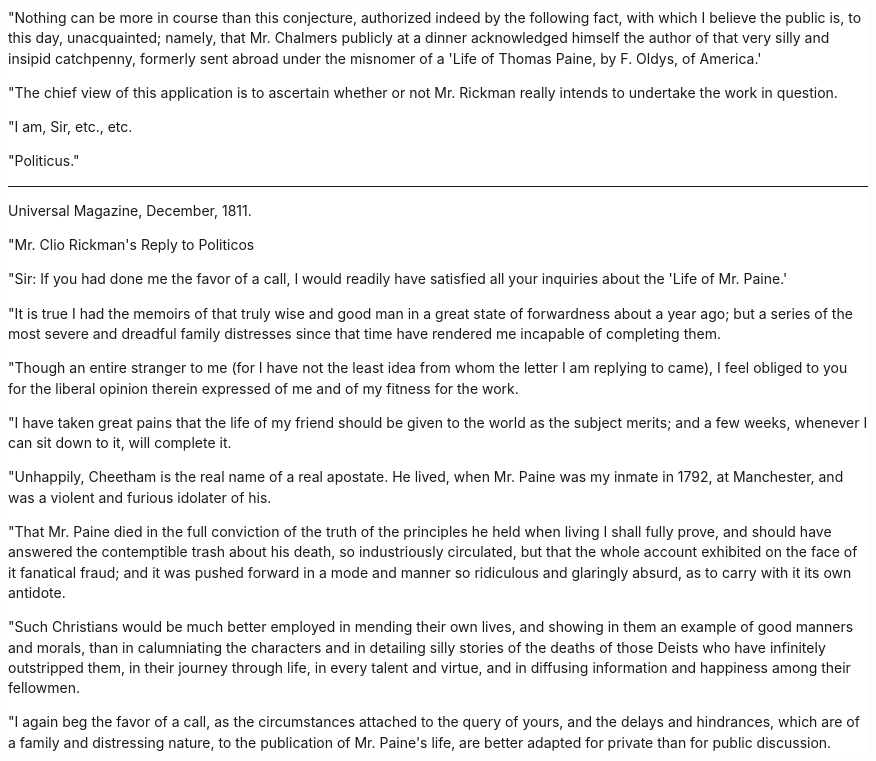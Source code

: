    "Nothing can be more in course than this conjecture, authorized indeed by
   the following fact, with which I believe the public is, to this day,
   unacquainted; namely, that Mr. Chalmers publicly at a dinner acknowledged
   himself the author of that very silly and insipid catchpenny, formerly
   sent abroad under the misnomer of a 'Life of Thomas Paine, by F. Oldys, of
   America.'

   "The chief view of this application is to ascertain whether or not Mr.
   Rickman really intends to undertake the work in question.

   "I am, Sir, etc., etc.

   "Politicus."

   -----------------------------

   Universal Magazine, December, 1811.

   "Mr. Clio Rickman's Reply to Politicos

   "Sir: If you had done me the favor of a call, I would readily have
   satisfied all your inquiries about the 'Life of Mr. Paine.'

   "It is true I had the memoirs of that truly wise and good man in a great
   state of forwardness about a year ago; but a series of the most severe and
   dreadful family distresses since that time have rendered me incapable of
   completing them.

   "Though an entire stranger to me (for I have not the least idea from whom
   the letter I am replying to came), I feel obliged to you for the liberal
   opinion therein expressed of me and of my fitness for the work.

   "I have taken great pains that the life of my friend should be given to
   the world as the subject merits; and a few weeks, whenever I can sit down
   to it, will complete it.

   "Unhappily, Cheetham is the real name of a real apostate. He lived, when
   Mr. Paine was my inmate in 1792, at Manchester, and was a violent and
   furious idolater of his.

   "That Mr. Paine died in the full conviction of the truth of the principles
   he held when living I shall fully prove, and should have answered the
   contemptible trash about his death, so industriously circulated, but that
   the whole account exhibited on the face of it fanatical fraud; and it was
   pushed forward in a mode and manner so ridiculous and glaringly absurd, as
   to carry with it its own antidote.

   "Such Christians would be much better employed in mending their own lives,
   and showing in them an example of good manners and morals, than in
   calumniating the characters and in detailing silly stories of the deaths
   of those Deists who have infinitely outstripped them, in their journey
   through life, in every talent and virtue, and in diffusing information and
   happiness among their fellowmen.

   "I again beg the favor of a call, as the circumstances attached to the
   query of yours, and the delays and hindrances, which are of a family and
   distressing nature, to the publication of Mr. Paine's life, are better
   adapted for private than for public discussion.
